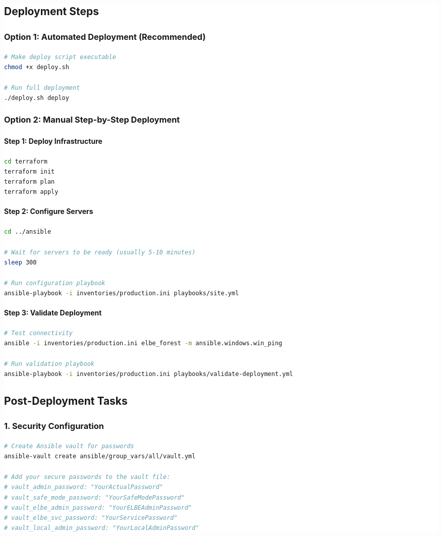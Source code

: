 ## Deployment Steps

### Option 1: Automated Deployment (Recommended)

```bash
# Make deploy script executable
chmod +x deploy.sh

# Run full deployment
./deploy.sh deploy
```

### Option 2: Manual Step-by-Step Deployment

#### Step 1: Deploy Infrastructure

```bash
cd terraform
terraform init
terraform plan
terraform apply
```

#### Step 2: Configure Servers

```bash
cd ../ansible

# Wait for servers to be ready (usually 5-10 minutes)
sleep 300

# Run configuration playbook
ansible-playbook -i inventories/production.ini playbooks/site.yml
```

#### Step 3: Validate Deployment

```bash
# Test connectivity
ansible -i inventories/production.ini elbe_forest -m ansible.windows.win_ping

# Run validation playbook
ansible-playbook -i inventories/production.ini playbooks/validate-deployment.yml
```

## Post-Deployment Tasks

### 1. Security Configuration

```bash
# Create Ansible vault for passwords
ansible-vault create ansible/group_vars/all/vault.yml

# Add your secure passwords to the vault file:
# vault_admin_password: "YourActualPassword"
# vault_safe_mode_password: "YourSafeModePassword"
# vault_elbe_admin_password: "YourELBEAdminPassword"
# vault_elbe_svc_password: "YourServicePassword"
# vault_local_admin_password: "YourLocalAdminPassword"
```
